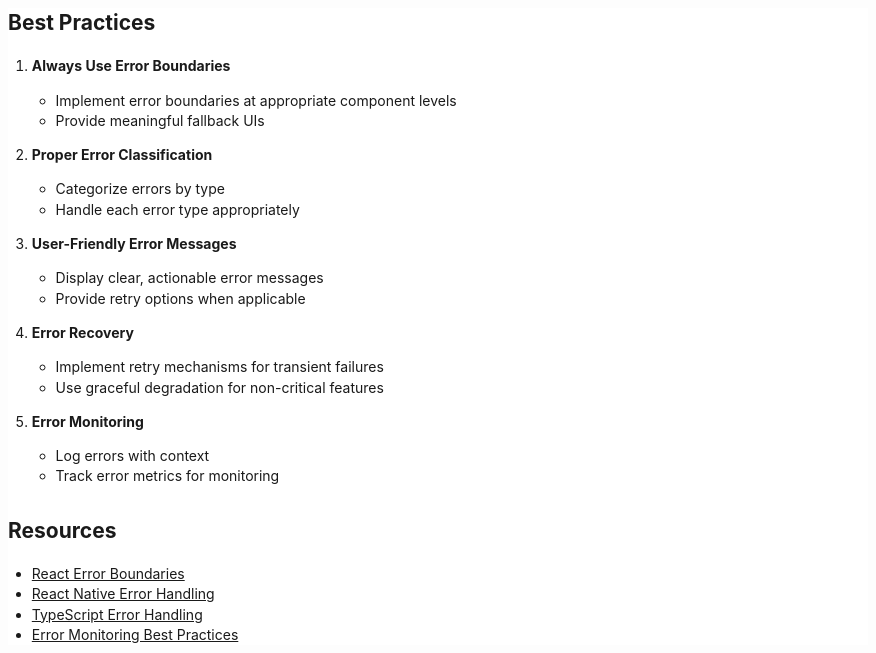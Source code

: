 ## Best Practices

1. **Always Use Error Boundaries**
   - Implement error boundaries at appropriate component levels
   - Provide meaningful fallback UIs

2. **Proper Error Classification**
   - Categorize errors by type
   - Handle each error type appropriately

3. **User-Friendly Error Messages**
   - Display clear, actionable error messages
   - Provide retry options when applicable

4. **Error Recovery**
   - Implement retry mechanisms for transient failures
   - Use graceful degradation for non-critical features

5. **Error Monitoring**
   - Log errors with context
   - Track error metrics for monitoring

## Resources

- [React Error Boundaries](https://reactjs.org/docs/error-boundaries.html)
- [React Native Error Handling](https://reactnative.dev/docs/error-handling)
- [TypeScript Error Handling](https://www.typescriptlang.org/docs/handbook/error-handling.html)
- [Error Monitoring Best Practices](https://docs.sentry.io/platforms/react-native/) 